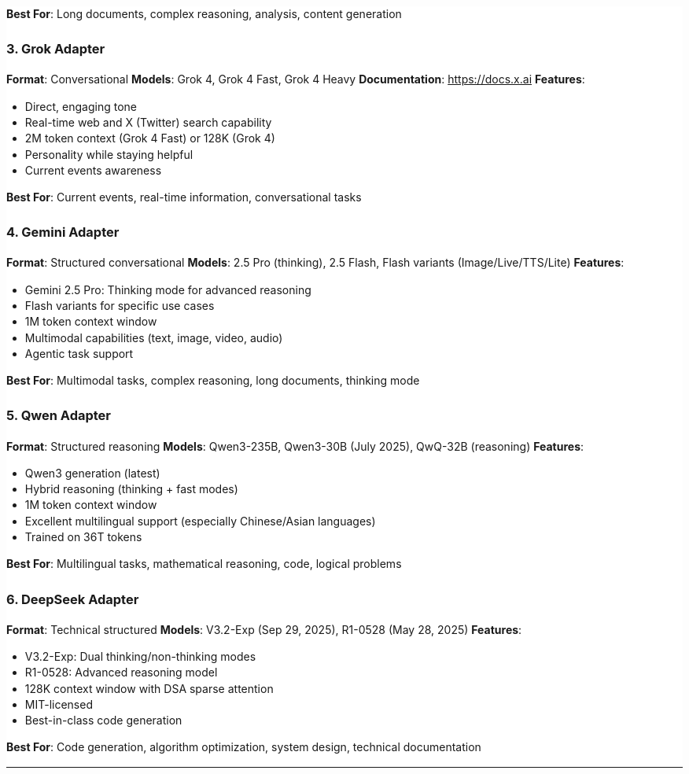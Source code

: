 **Best For**: Long documents, complex reasoning, analysis, content generation

### 3. Grok Adapter
**Format**: Conversational
**Models**: Grok 4, Grok 4 Fast, Grok 4 Heavy
**Documentation**: https://docs.x.ai
**Features**:
- Direct, engaging tone
- Real-time web and X (Twitter) search capability
- 2M token context (Grok 4 Fast) or 128K (Grok 4)
- Personality while staying helpful
- Current events awareness

**Best For**: Current events, real-time information, conversational tasks

### 4. Gemini Adapter
**Format**: Structured conversational
**Models**: 2.5 Pro (thinking), 2.5 Flash, Flash variants (Image/Live/TTS/Lite)
**Features**:
- Gemini 2.5 Pro: Thinking mode for advanced reasoning
- Flash variants for specific use cases
- 1M token context window
- Multimodal capabilities (text, image, video, audio)
- Agentic task support

**Best For**: Multimodal tasks, complex reasoning, long documents, thinking mode

### 5. Qwen Adapter
**Format**: Structured reasoning
**Models**: Qwen3-235B, Qwen3-30B (July 2025), QwQ-32B (reasoning)
**Features**:
- Qwen3 generation (latest)
- Hybrid reasoning (thinking + fast modes)
- 1M token context window
- Excellent multilingual support (especially Chinese/Asian languages)
- Trained on 36T tokens

**Best For**: Multilingual tasks, mathematical reasoning, code, logical problems

### 6. DeepSeek Adapter
**Format**: Technical structured
**Models**: V3.2-Exp (Sep 29, 2025), R1-0528 (May 28, 2025)
**Features**:
- V3.2-Exp: Dual thinking/non-thinking modes
- R1-0528: Advanced reasoning model
- 128K context window with DSA sparse attention
- MIT-licensed
- Best-in-class code generation

**Best For**: Code generation, algorithm optimization, system design, technical documentation

---

